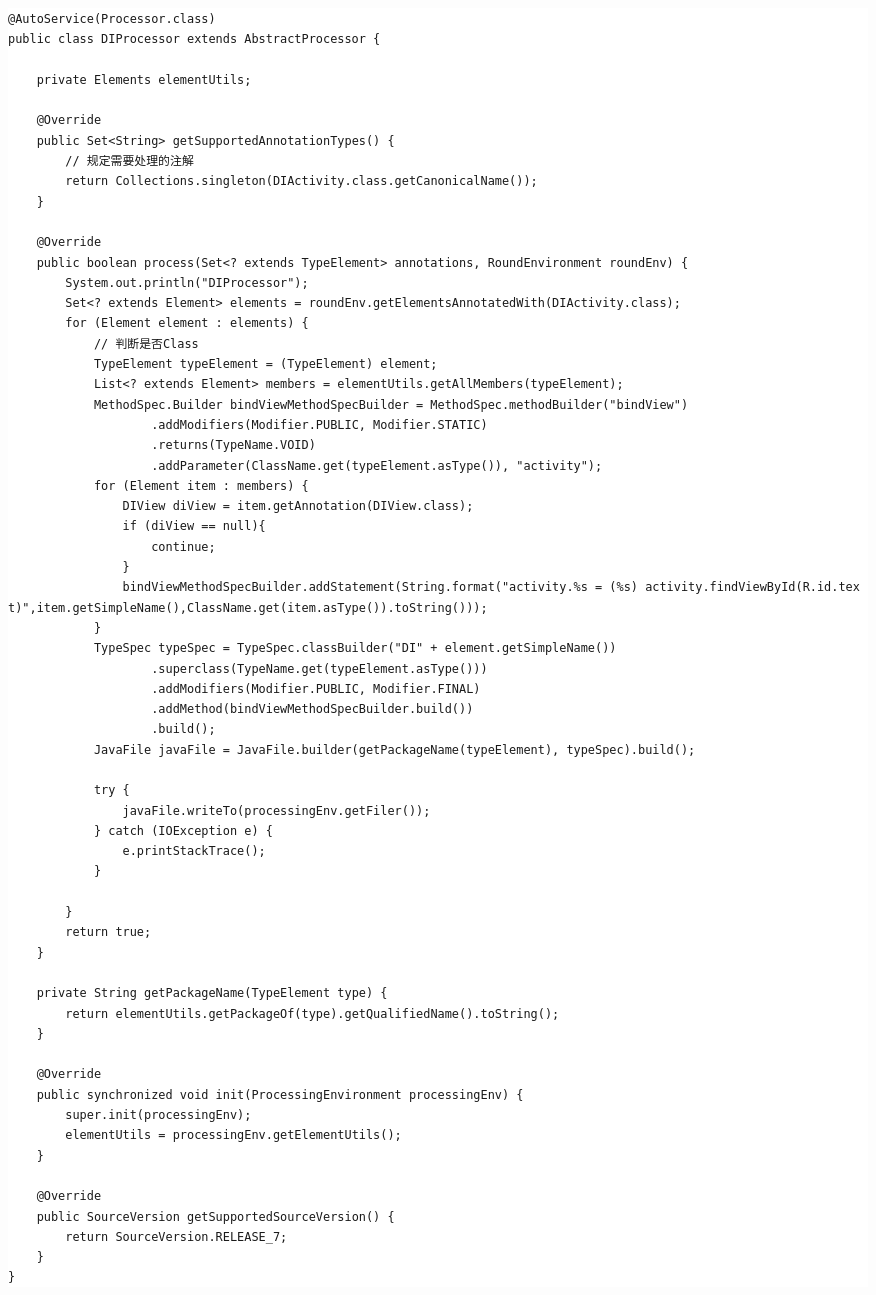 ```
@AutoService(Processor.class)
public class DIProcessor extends AbstractProcessor {

    private Elements elementUtils;

    @Override
    public Set<String> getSupportedAnnotationTypes() {
        // 规定需要处理的注解
        return Collections.singleton(DIActivity.class.getCanonicalName());
    }

    @Override
    public boolean process(Set<? extends TypeElement> annotations, RoundEnvironment roundEnv) {
        System.out.println("DIProcessor");
        Set<? extends Element> elements = roundEnv.getElementsAnnotatedWith(DIActivity.class);
        for (Element element : elements) {
            // 判断是否Class
            TypeElement typeElement = (TypeElement) element;
            List<? extends Element> members = elementUtils.getAllMembers(typeElement);
            MethodSpec.Builder bindViewMethodSpecBuilder = MethodSpec.methodBuilder("bindView")
                    .addModifiers(Modifier.PUBLIC, Modifier.STATIC)
                    .returns(TypeName.VOID)
                    .addParameter(ClassName.get(typeElement.asType()), "activity");
            for (Element item : members) {
                DIView diView = item.getAnnotation(DIView.class);
                if (diView == null){
                    continue;
                }
                bindViewMethodSpecBuilder.addStatement(String.format("activity.%s = (%s) activity.findViewById(R.id.text)",item.getSimpleName(),ClassName.get(item.asType()).toString()));
            }
            TypeSpec typeSpec = TypeSpec.classBuilder("DI" + element.getSimpleName())
                    .superclass(TypeName.get(typeElement.asType()))
                    .addModifiers(Modifier.PUBLIC, Modifier.FINAL)
                    .addMethod(bindViewMethodSpecBuilder.build())
                    .build();
            JavaFile javaFile = JavaFile.builder(getPackageName(typeElement), typeSpec).build();

            try {
                javaFile.writeTo(processingEnv.getFiler());
            } catch (IOException e) {
                e.printStackTrace();
            }

        }
        return true;
    }

    private String getPackageName(TypeElement type) {
        return elementUtils.getPackageOf(type).getQualifiedName().toString();
    }

    @Override
    public synchronized void init(ProcessingEnvironment processingEnv) {
        super.init(processingEnv);
        elementUtils = processingEnv.getElementUtils();
    }

    @Override
    public SourceVersion getSupportedSourceVersion() {
        return SourceVersion.RELEASE_7;
    }
}
```